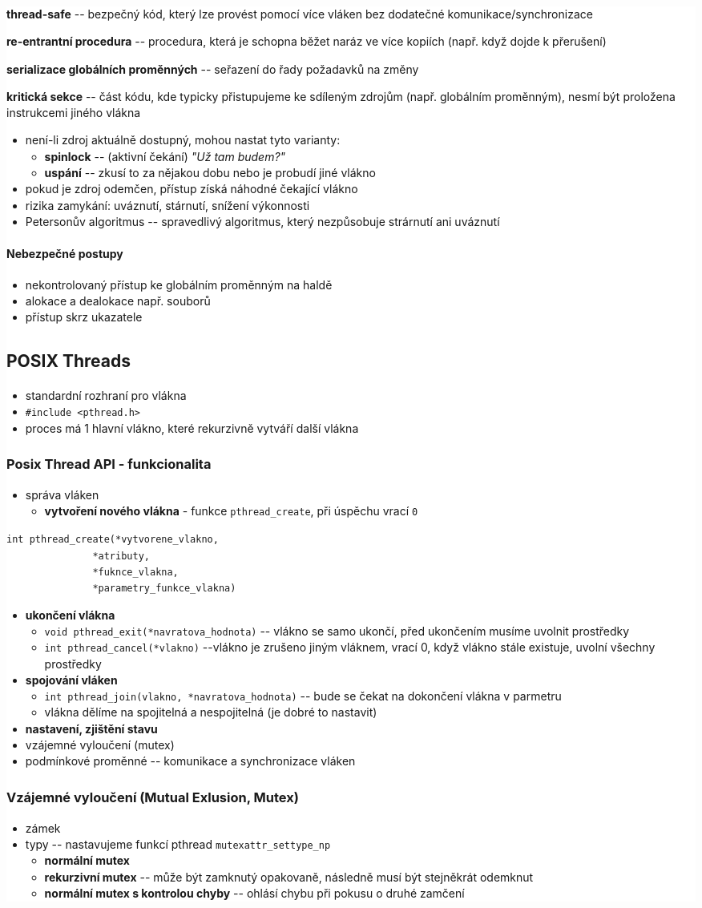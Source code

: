 **thread-safe** -- bezpečný kód, který lze provést pomocí více vláken bez dodatečné komunikace/synchronizace

**re-entrantní procedura** -- procedura, která je schopna běžet naráz ve více kopiích (např. když dojde k přerušení)

**serializace globálních proměnných** -- seřazení do řady požadavků na změny

**kritická sekce** -- část kódu, kde typicky přistupujeme ke sdíleným zdrojům (např. globálním proměnným), nesmí být proložena instrukcemi jiného vlákna

* není-li zdroj aktuálně dostupný, mohou nastat tyto varianty:
    * **spinlock** -- (aktivní čekání) _"Už tam budem?"_
    * **uspání** -- zkusí to za nějakou dobu nebo je probudí jiné vlákno
* pokud je zdroj odemčen, přístup získá náhodné čekající vlákno
* rizika zamykání: uváznutí, stárnutí, snížení výkonnosti
* Petersonův algoritmus -- spravedlivý algoritmus, který nezpůsobuje strárnutí ani uváznutí

#### Nebezpečné postupy
* nekontrolovaný přístup ke globálním proměnným na haldě
* alokace a dealokace např. souborů
* přístup skrz ukazatele

## POSIX Threads
* standardní rozhraní pro vlákna
* `#include <pthread.h>`
* proces má 1 hlavní vlákno, které rekurzivně vytváří další vlákna

### Posix Thread API - funkcionalita
* správa vláken
  * **vytvoření nového vlákna** - funkce `pthread_create`, při úspěchu vrací `0`
```
int pthread_create(*vytvorene_vlakno,
               *atributy,
               *fuknce_vlakna,
               *parametry_funkce_vlakna)
```
  * **ukončení vlákna**
    * `void pthread_exit(*navratova_hodnota)` -- vlákno se samo ukončí, před ukončením musíme uvolnit prostředky
    * `int pthread_cancel(*vlakno)` --vlákno je zrušeno jiným vláknem, vrací 0, když vlákno stále existuje, uvolní všechny prostředky
  * **spojování vláken**
    * `int pthread_join(vlakno, *navratova_hodnota)` -- bude se čekat na dokončení vlákna v parmetru
    * vlákna dělíme na spojitelná a nespojitelná (je dobré to nastavit)
  * **nastavení, zjištění stavu**
* vzájemné vyloučení (mutex)
* podmínkové proměnné -- komunikace a synchronizace vláken

### Vzájemné vyloučení (Mutual Exlusion, Mutex)
* zámek
* typy -- nastavujeme funkcí pthread `mutexattr_settype_np`
  * **normální mutex**
  * **rekurzivní mutex** -- může být zamknutý opakovaně, následně musí být stejněkrát odemknut
  * **normální mutex s kontrolou chyby** -- ohlásí chybu při pokusu o druhé zamčení
